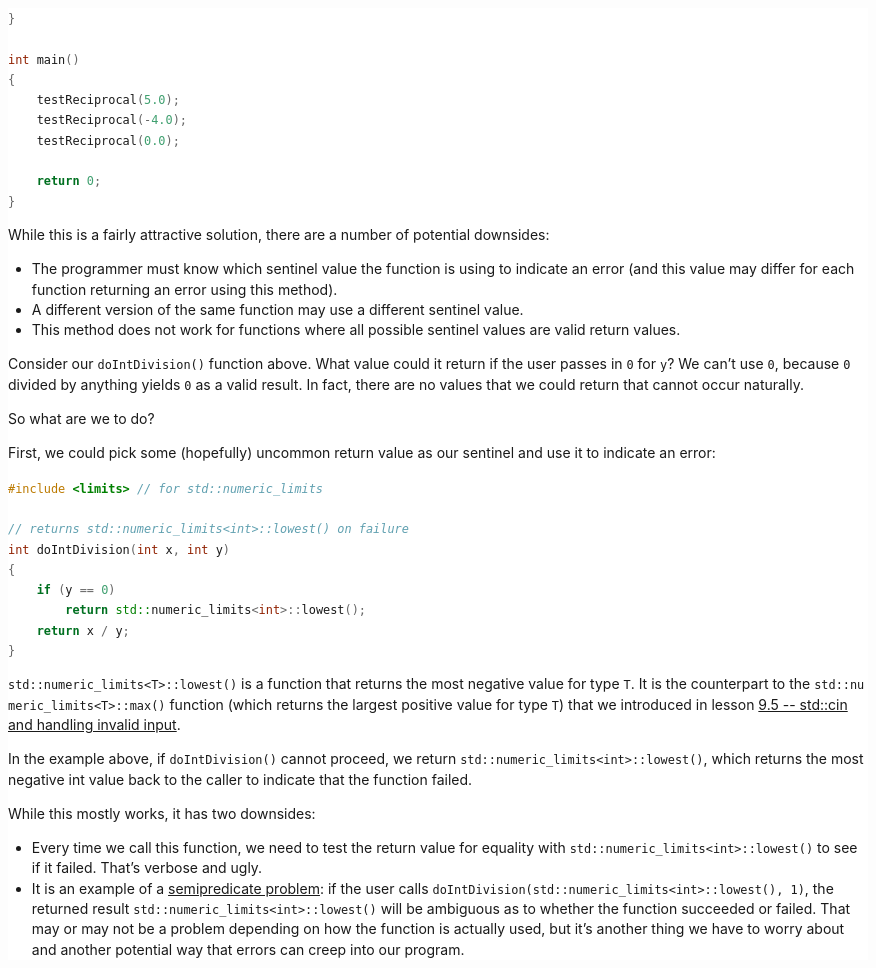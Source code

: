 ```cpp
}

int main()
{
    testReciprocal(5.0);
    testReciprocal(-4.0);
    testReciprocal(0.0);

    return 0;
}
```

While this is a fairly attractive solution, there are a number of potential downsides:

- The programmer must know which sentinel value the function is using to indicate an error (and this value may differ for each function returning an error using this method).
- A different version of the same function may use a different sentinel value.
- This method does not work for functions where all possible sentinel values are valid return values.

Consider our `doIntDivision()` function above. What value could it return if the user passes in `0` for `y`? We can’t use `0`, because `0` divided by anything yields `0` as a valid result. In fact, there are no values that we could return that cannot occur naturally.

So what are we to do?

First, we could pick some (hopefully) uncommon return value as our sentinel and use it to indicate an error:

```cpp
#include <limits> // for std::numeric_limits

// returns std::numeric_limits<int>::lowest() on failure
int doIntDivision(int x, int y)
{
    if (y == 0)
        return std::numeric_limits<int>::lowest();
    return x / y;
}
```

`std::numeric_limits<T>::lowest()` is a function that returns the most negative value for type `T`. It is the counterpart to the `std::numeric_limits<T>::max()` function (which returns the largest positive value for type `T`) that we introduced in lesson [9.5 -- std::cin and handling invalid input](https://www.learncpp.com/cpp-tutorial/stdcin-and-handling-invalid-input/).

In the example above, if `doIntDivision()` cannot proceed, we return `std::numeric_limits<int>::lowest()`, which returns the most negative int value back to the caller to indicate that the function failed.

While this mostly works, it has two downsides:

- Every time we call this function, we need to test the return value for equality with `std::numeric_limits<int>::lowest()` to see if it failed. That’s verbose and ugly.
- It is an example of a [semipredicate problem](https://en.wikipedia.org/wiki/Semipredicate_problem): if the user calls `doIntDivision(std::numeric_limits<int>::lowest(), 1)`, the returned result `std::numeric_limits<int>::lowest()` will be ambiguous as to whether the function succeeded or failed. That may or may not be a problem depending on how the function is actually used, but it’s another thing we have to worry about and another potential way that errors can creep into our program.
